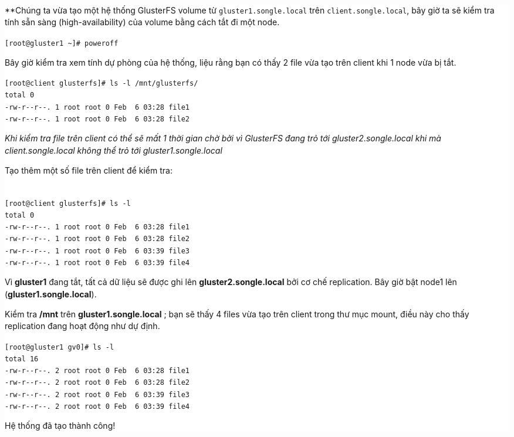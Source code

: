 **Chúng ta vừa tạo một hệ thống GlusterFS volume từ `gluster1.songle.local` trên `client.songle.local`, bây giờ 
ta sẽ kiểm tra tính sẵn sàng (high-availability) của volume bằng cách tắt đi một node.

`[root@gluster1 ~]# poweroff`

Bây giờ kiểm tra xem tính dự phòng của hệ thống, liệu rằng bạn có thấy 2 file vừa tạo trên client khi 1 node vừa bị tắt.

```
[root@client glusterfs]# ls -l /mnt/glusterfs/
total 0
-rw-r--r--. 1 root root 0 Feb  6 03:28 file1
-rw-r--r--. 1 root root 0 Feb  6 03:28 file2
```

*Khi kiểm tra file trên client có thể sẽ mất 1 thời gian chờ bởi vì GlusterFS đang trỏ tới gluster2.songle.local khi mà
 client.songle.local không thể trỏ tới gluster1.songle.local*
 
Tạo thêm một số file trên client để kiểm tra:

```

[root@client glusterfs]# ls -l
total 0
-rw-r--r--. 1 root root 0 Feb  6 03:28 file1
-rw-r--r--. 1 root root 0 Feb  6 03:28 file2
-rw-r--r--. 1 root root 0 Feb  6 03:39 file3
-rw-r--r--. 1 root root 0 Feb  6 03:39 file4
````
 
Vì **gluster1** đang tắt, tất cả dữ liệu sẽ được ghi lên **gluster2.songle.local** bởi cơ chế replication. Bây giờ 
bật node1 lên (**gluster1.songle.local**).

Kiểm tra **/mnt** trên **gluster1.songle.local** ; bạn sẽ thấy 4 files vừa tạo trên client trong thư mục mount, điều 
này cho thấy replication đang hoạt động như dự định.

```
[root@gluster1 gv0]# ls -l
total 16
-rw-r--r--. 2 root root 0 Feb  6 03:28 file1
-rw-r--r--. 2 root root 0 Feb  6 03:28 file2
-rw-r--r--. 2 root root 0 Feb  6 03:39 file3
-rw-r--r--. 2 root root 0 Feb  6 03:39 file4
```

Hệ thống đã tạo thành công!


